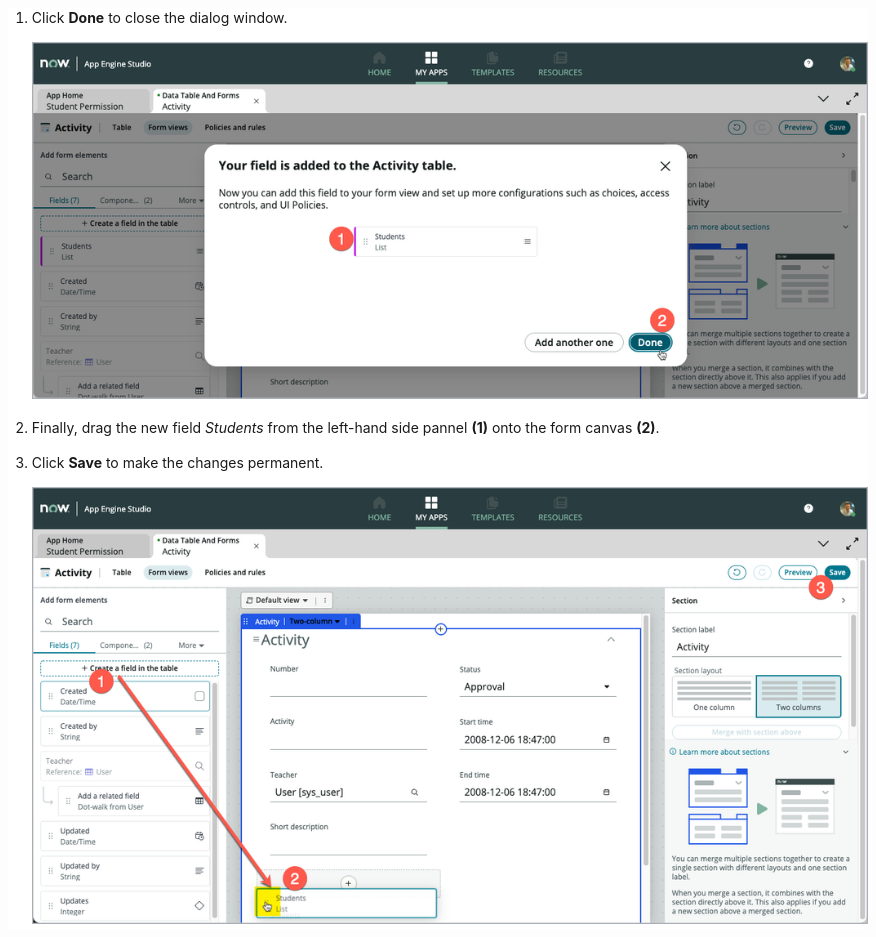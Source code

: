 1. Click **Done** to close the dialog window.

    ![Field added](../assets/images/2022-04-05-13-38-04.png)

1. Finally, drag the new field *Students* from the left-hand side pannel **(1)** onto the form canvas **(2)**.

1. Click **Save** to make the changes permanent.

    ![Click save](../assets/images/2022-04-05-13-40-05.png)
